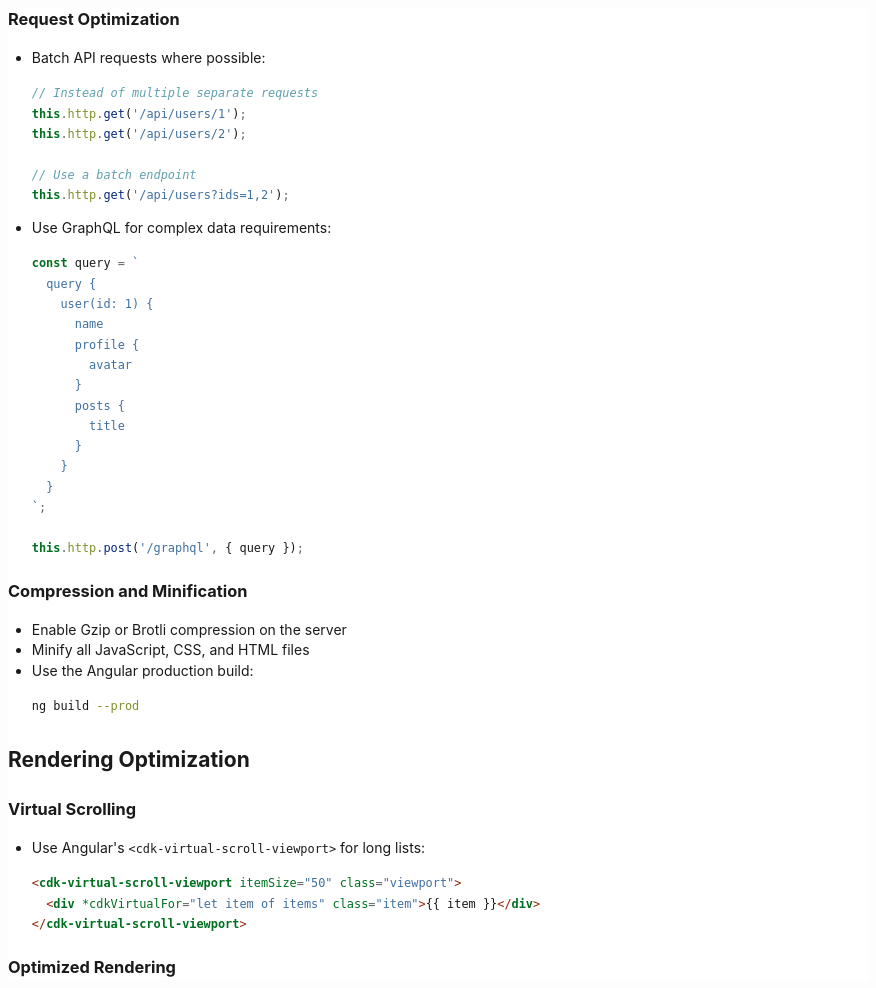 ### Request Optimization

- Batch API requests where possible:

  ```typescript
  // Instead of multiple separate requests
  this.http.get('/api/users/1');
  this.http.get('/api/users/2');

  // Use a batch endpoint
  this.http.get('/api/users?ids=1,2');
  ```

- Use GraphQL for complex data requirements:

  ```typescript
  const query = `
    query {
      user(id: 1) {
        name
        profile {
          avatar
        }
        posts {
          title
        }
      }
    }
  `;

  this.http.post('/graphql', { query });
  ```

### Compression and Minification

- Enable Gzip or Brotli compression on the server
- Minify all JavaScript, CSS, and HTML files
- Use the Angular production build:
  ```bash
  ng build --prod
  ```

## Rendering Optimization

### Virtual Scrolling

- Use Angular's `<cdk-virtual-scroll-viewport>` for long lists:
  ```html
  <cdk-virtual-scroll-viewport itemSize="50" class="viewport">
    <div *cdkVirtualFor="let item of items" class="item">{{ item }}</div>
  </cdk-virtual-scroll-viewport>
  ```

### Optimized Rendering

